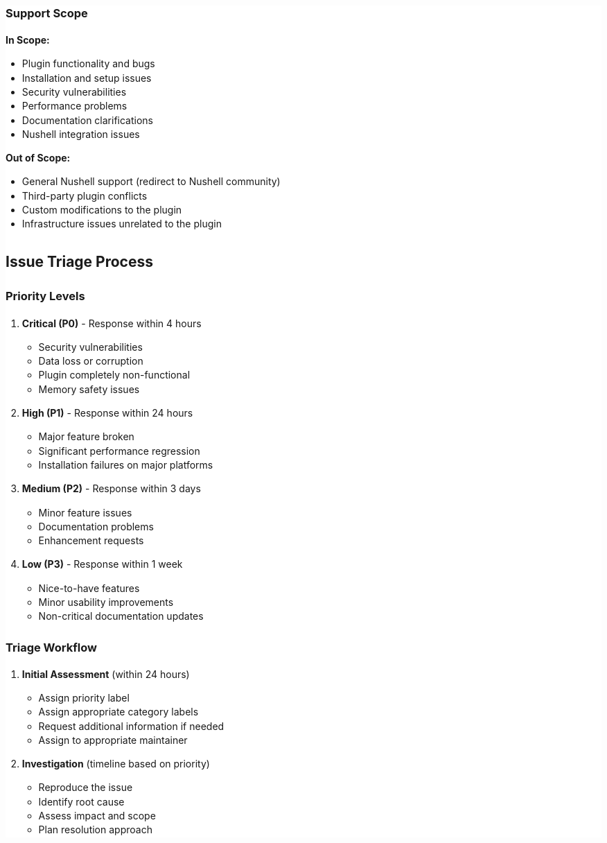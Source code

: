 ### Support Scope

**In Scope:**
- Plugin functionality and bugs
- Installation and setup issues
- Security vulnerabilities
- Performance problems
- Documentation clarifications
- Nushell integration issues

**Out of Scope:**
- General Nushell support (redirect to Nushell community)
- Third-party plugin conflicts
- Custom modifications to the plugin
- Infrastructure issues unrelated to the plugin

## Issue Triage Process

### Priority Levels

1. **Critical (P0)** - Response within 4 hours
   - Security vulnerabilities
   - Data loss or corruption
   - Plugin completely non-functional
   - Memory safety issues

2. **High (P1)** - Response within 24 hours
   - Major feature broken
   - Significant performance regression
   - Installation failures on major platforms

3. **Medium (P2)** - Response within 3 days
   - Minor feature issues
   - Documentation problems
   - Enhancement requests

4. **Low (P3)** - Response within 1 week
   - Nice-to-have features
   - Minor usability improvements
   - Non-critical documentation updates

### Triage Workflow

1. **Initial Assessment** (within 24 hours)
   - Assign priority label
   - Assign appropriate category labels
   - Request additional information if needed
   - Assign to appropriate maintainer

2. **Investigation** (timeline based on priority)
   - Reproduce the issue
   - Identify root cause
   - Assess impact and scope
   - Plan resolution approach
